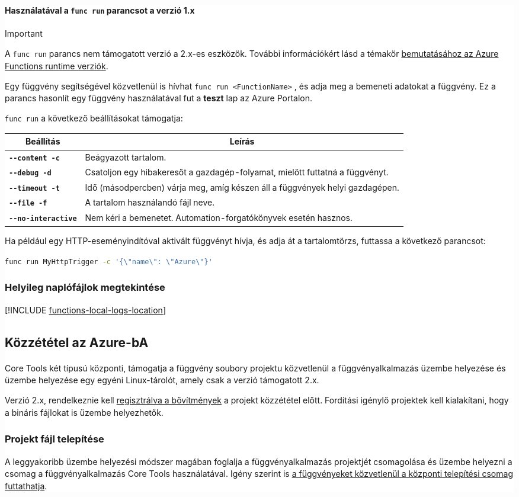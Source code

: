 #### <a name="using-the-func-run-command-in-version-1x"></a>Használatával a `func run` parancsot a verzió 1.x

>[!IMPORTANT]  
> A `func run` parancs nem támogatott verzió a 2.x-es eszközök. További információkért lásd a témakör [bemutatásához az Azure Functions runtime verziók](set-runtime-version.md).

Egy függvény segítségével közvetlenül is hívhat `func run <FunctionName>` , és adja meg a bemeneti adatokat a függvény. Ez a parancs hasonlít egy függvény használatával fut a **teszt** lap az Azure Portalon. 

`func run` a következő beállításokat támogatja:

| Beállítás     | Leírás                            |
| ------------ | -------------------------------------- |
| **`--content -c`** | Beágyazott tartalom. |
| **`--debug -d`** | Csatoljon egy hibakeresőt a gazdagép-folyamat, mielőtt futtatná a függvényt.|
| **`--timeout -t`** | Idő (másodpercben) várja meg, amíg készen áll a függvények helyi gazdagépen.|
| **`--file -f`** | A tartalom használandó fájl neve.|
| **`--no-interactive`** | Nem kéri a bemenetet. Automation-forgatókönyvek esetén hasznos.|

Ha például egy HTTP-eseményindítóval aktivált függvényt hívja, és adja át a tartalomtörzs, futtassa a következő parancsot:

```bash
func run MyHttpTrigger -c '{\"name\": \"Azure\"}'
```

### <a name="viewing-log-files-locally"></a>Helyileg naplófájlok megtekintése

[!INCLUDE [functions-local-logs-location](../../includes/functions-local-logs-location.md)]

## <a name="publish"></a>Közzététel az Azure-bA

Core Tools két típusú központi, támogatja a függvény soubory projektu közvetlenül a függvényalkalmazás üzembe helyezése és üzembe helyezése egy egyéni Linux-tárolót, amely csak a verzió támogatott 2.x.

Verzió 2.x, rendelkeznie kell [regisztrálva a bővítmények](#register-extensions) a projekt közzététel előtt. Fordítási igénylő projektek kell kialakítani, hogy a bináris fájlokat is üzembe helyezhetők.

### <a name="project-file-deployment"></a>Projekt fájl telepítése  

A leggyakoribb üzembe helyezési módszer magában foglalja a függvényalkalmazás projektjét csomagolása és üzembe helyezni a csomag a függvényalkalmazás Core Tools használatával. Igény szerint is [a függvényeket közvetlenül a központi telepítési csomag futtathatja](run-functions-from-deployment-package.md).


[Az Azure Functions Core Tools]: https://www.npmjs.com/package/azure-functions-core-tools
[Azure Portal]: https://portal.azure.com 
[Node.js]: https://docs.npmjs.com/getting-started/installing-node#osx-or-windows